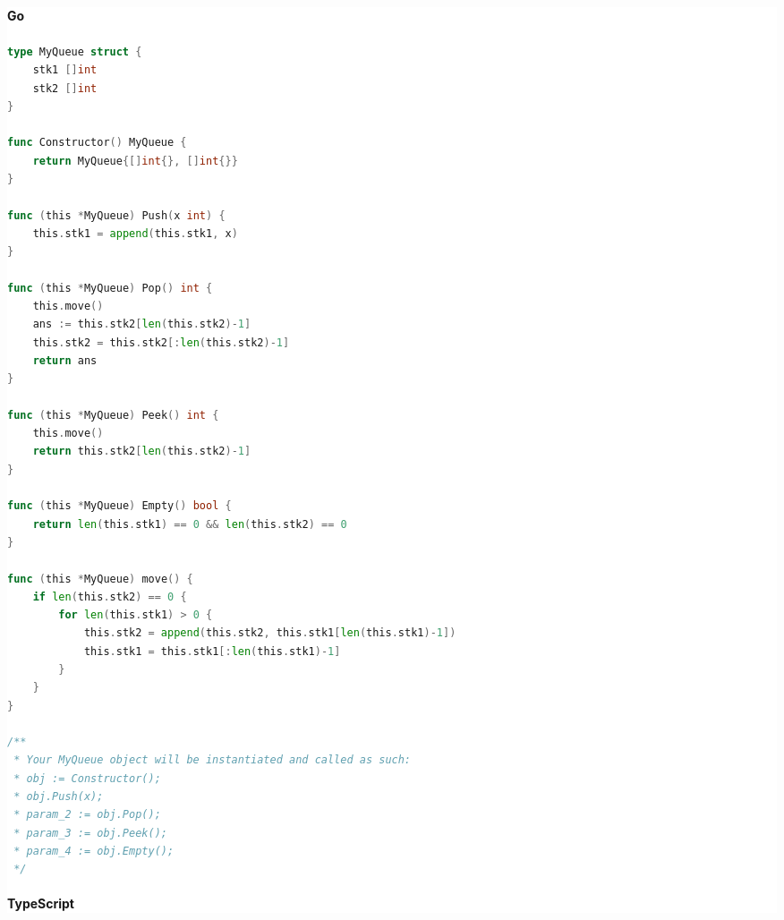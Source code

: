 #### Go

```go
type MyQueue struct {
	stk1 []int
	stk2 []int
}

func Constructor() MyQueue {
	return MyQueue{[]int{}, []int{}}
}

func (this *MyQueue) Push(x int) {
	this.stk1 = append(this.stk1, x)
}

func (this *MyQueue) Pop() int {
	this.move()
	ans := this.stk2[len(this.stk2)-1]
	this.stk2 = this.stk2[:len(this.stk2)-1]
	return ans
}

func (this *MyQueue) Peek() int {
	this.move()
	return this.stk2[len(this.stk2)-1]
}

func (this *MyQueue) Empty() bool {
	return len(this.stk1) == 0 && len(this.stk2) == 0
}

func (this *MyQueue) move() {
	if len(this.stk2) == 0 {
		for len(this.stk1) > 0 {
			this.stk2 = append(this.stk2, this.stk1[len(this.stk1)-1])
			this.stk1 = this.stk1[:len(this.stk1)-1]
		}
	}
}

/**
 * Your MyQueue object will be instantiated and called as such:
 * obj := Constructor();
 * obj.Push(x);
 * param_2 := obj.Pop();
 * param_3 := obj.Peek();
 * param_4 := obj.Empty();
 */
```

#### TypeScript
